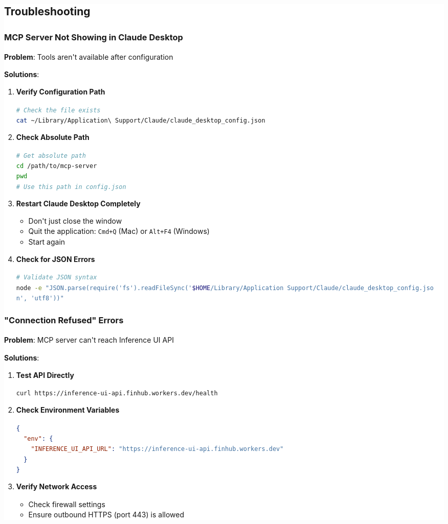 
## Troubleshooting

### MCP Server Not Showing in Claude Desktop

**Problem**: Tools aren't available after configuration

**Solutions**:

1. **Verify Configuration Path**
   ```bash
   # Check the file exists
   cat ~/Library/Application\ Support/Claude/claude_desktop_config.json
   ```

2. **Check Absolute Path**
   ```bash
   # Get absolute path
   cd /path/to/mcp-server
   pwd
   # Use this path in config.json
   ```

3. **Restart Claude Desktop Completely**
   - Don't just close the window
   - Quit the application: `Cmd+Q` (Mac) or `Alt+F4` (Windows)
   - Start again

4. **Check for JSON Errors**
   ```bash
   # Validate JSON syntax
   node -e "JSON.parse(require('fs').readFileSync('$HOME/Library/Application Support/Claude/claude_desktop_config.json', 'utf8'))"
   ```

### "Connection Refused" Errors

**Problem**: MCP server can't reach Inference UI API

**Solutions**:

1. **Test API Directly**
   ```bash
   curl https://inference-ui-api.finhub.workers.dev/health
   ```

2. **Check Environment Variables**
   ```json
   {
     "env": {
       "INFERENCE_UI_API_URL": "https://inference-ui-api.finhub.workers.dev"
     }
   }
   ```

3. **Verify Network Access**
   - Check firewall settings
   - Ensure outbound HTTPS (port 443) is allowed
